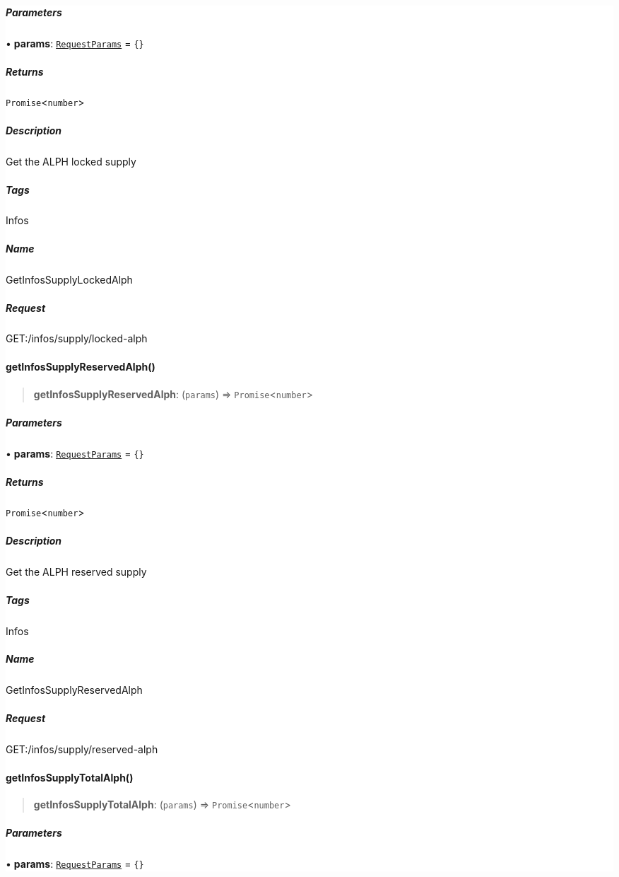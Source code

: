 ##### Parameters

• **params**: [`RequestParams`](../namespaces/explorer/type-aliases/RequestParams.md) = `{}`

##### Returns

`Promise`\<`number`\>

##### Description

Get the ALPH locked supply

##### Tags

Infos

##### Name

GetInfosSupplyLockedAlph

##### Request

GET:/infos/supply/locked-alph

#### getInfosSupplyReservedAlph()

> **getInfosSupplyReservedAlph**: (`params`) => `Promise`\<`number`\>

##### Parameters

• **params**: [`RequestParams`](../namespaces/explorer/type-aliases/RequestParams.md) = `{}`

##### Returns

`Promise`\<`number`\>

##### Description

Get the ALPH reserved supply

##### Tags

Infos

##### Name

GetInfosSupplyReservedAlph

##### Request

GET:/infos/supply/reserved-alph

#### getInfosSupplyTotalAlph()

> **getInfosSupplyTotalAlph**: (`params`) => `Promise`\<`number`\>

##### Parameters

• **params**: [`RequestParams`](../namespaces/explorer/type-aliases/RequestParams.md) = `{}`
